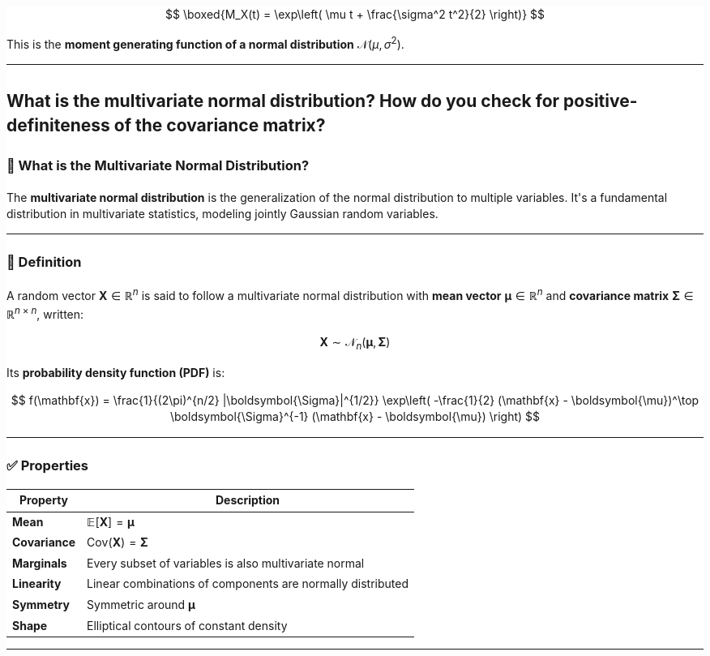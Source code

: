 $$
\boxed{M_X(t) = \exp\left( \mu t + \frac{\sigma^2 t^2}{2} \right)}
$$

This is the **moment generating function of a normal distribution** $\mathcal{N}(\mu, \sigma^2)$.


---

## What is the multivariate normal distribution? How do you check for positive-definiteness of the covariance matrix?


### 📌 What is the **Multivariate Normal Distribution**?

The **multivariate normal distribution** is the generalization of the normal distribution to multiple variables. It's a fundamental distribution in multivariate statistics, modeling jointly Gaussian random variables.

---

### 🔹 Definition

A random vector $\mathbf{X} \in \mathbb{R}^n$ is said to follow a multivariate normal distribution with **mean vector** $\boldsymbol{\mu} \in \mathbb{R}^n$ and **covariance matrix** $\boldsymbol{\Sigma} \in \mathbb{R}^{n \times n}$, written:

$$
\mathbf{X} \sim \mathcal{N}_n(\boldsymbol{\mu}, \boldsymbol{\Sigma})
$$

Its **probability density function (PDF)** is:

$$
f(\mathbf{x}) = \frac{1}{(2\pi)^{n/2} |\boldsymbol{\Sigma}|^{1/2}} \exp\left( -\frac{1}{2} (\mathbf{x} - \boldsymbol{\mu})^\top \boldsymbol{\Sigma}^{-1} (\mathbf{x} - \boldsymbol{\mu}) \right)
$$

---

### ✅ Properties

| Property       | Description                                                |
| -------------- | ---------------------------------------------------------- |
| **Mean**       | $\mathbb{E}[\mathbf{X}] = \boldsymbol{\mu}$                |
| **Covariance** | $\text{Cov}(\mathbf{X}) = \boldsymbol{\Sigma}$             |
| **Marginals**  | Every subset of variables is also multivariate normal      |
| **Linearity**  | Linear combinations of components are normally distributed |
| **Symmetry**   | Symmetric around $\boldsymbol{\mu}$                        |
| **Shape**      | Elliptical contours of constant density                    |

---